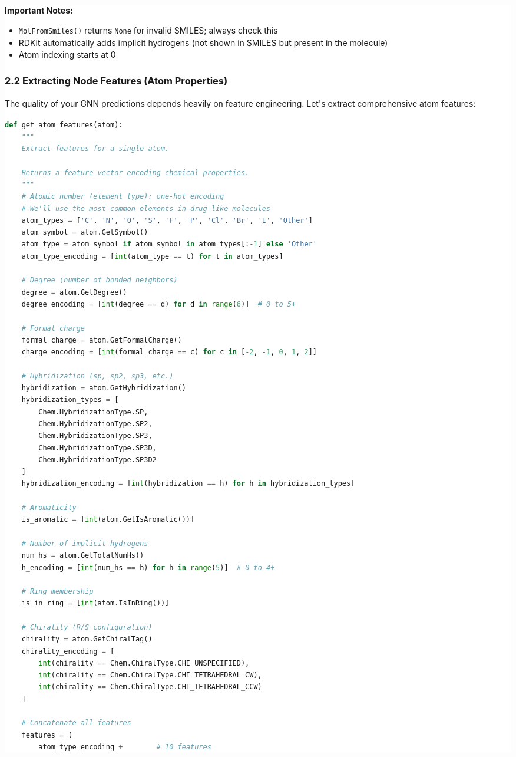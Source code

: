 **Important Notes:**
- `MolFromSmiles()` returns `None` for invalid SMILES; always check this
- RDKit automatically adds implicit hydrogens (not shown in SMILES but present in the molecule)
- Atom indexing starts at 0

### 2.2 Extracting Node Features (Atom Properties)

The quality of your GNN predictions depends heavily on feature engineering. Let's extract comprehensive atom features:

```python
def get_atom_features(atom):
    """
    Extract features for a single atom.

    Returns a feature vector encoding chemical properties.
    """
    # Atomic number (element type): one-hot encoding
    # We'll use the most common elements in drug-like molecules
    atom_types = ['C', 'N', 'O', 'S', 'F', 'P', 'Cl', 'Br', 'I', 'Other']
    atom_symbol = atom.GetSymbol()
    atom_type = atom_symbol if atom_symbol in atom_types[:-1] else 'Other'
    atom_type_encoding = [int(atom_type == t) for t in atom_types]

    # Degree (number of bonded neighbors)
    degree = atom.GetDegree()
    degree_encoding = [int(degree == d) for d in range(6)]  # 0 to 5+

    # Formal charge
    formal_charge = atom.GetFormalCharge()
    charge_encoding = [int(formal_charge == c) for c in [-2, -1, 0, 1, 2]]

    # Hybridization (sp, sp2, sp3, etc.)
    hybridization = atom.GetHybridization()
    hybridization_types = [
        Chem.HybridizationType.SP,
        Chem.HybridizationType.SP2,
        Chem.HybridizationType.SP3,
        Chem.HybridizationType.SP3D,
        Chem.HybridizationType.SP3D2
    ]
    hybridization_encoding = [int(hybridization == h) for h in hybridization_types]

    # Aromaticity
    is_aromatic = [int(atom.GetIsAromatic())]

    # Number of implicit hydrogens
    num_hs = atom.GetTotalNumHs()
    h_encoding = [int(num_hs == h) for h in range(5)]  # 0 to 4+

    # Ring membership
    is_in_ring = [int(atom.IsInRing())]

    # Chirality (R/S configuration)
    chirality = atom.GetChiralTag()
    chirality_encoding = [
        int(chirality == Chem.ChiralType.CHI_UNSPECIFIED),
        int(chirality == Chem.ChiralType.CHI_TETRAHEDRAL_CW),
        int(chirality == Chem.ChiralType.CHI_TETRAHEDRAL_CCW)
    ]

    # Concatenate all features
    features = (
        atom_type_encoding +        # 10 features
```
